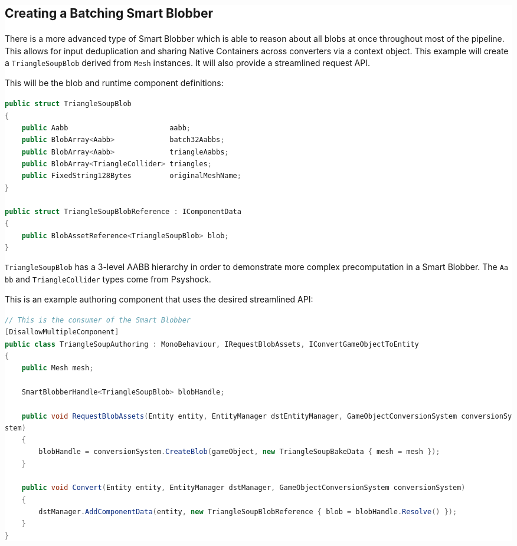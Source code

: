 ## Creating a Batching Smart Blobber

There is a more advanced type of Smart Blobber which is able to reason about all
blobs at once throughout most of the pipeline. This allows for input
deduplication and sharing Native Containers across converters via a context
object. This example will create a `TriangleSoupBlob` derived from `Mesh`
instances. It will also provide a streamlined request API.

This will be the blob and runtime component definitions:

```csharp
public struct TriangleSoupBlob
{
    public Aabb                        aabb;
    public BlobArray<Aabb>             batch32Aabbs;
    public BlobArray<Aabb>             triangleAabbs;
    public BlobArray<TriangleCollider> triangles;
    public FixedString128Bytes         originalMeshName;
}

public struct TriangleSoupBlobReference : IComponentData
{
    public BlobAssetReference<TriangleSoupBlob> blob;
}
```

`TriangleSoupBlob` has a 3-level AABB hierarchy in order to demonstrate more
complex precomputation in a Smart Blobber. The `Aabb` and `TriangleCollider`
types come from Psyshock.

This is an example authoring component that uses the desired streamlined API:

```csharp
// This is the consumer of the Smart Blobber
[DisallowMultipleComponent]
public class TriangleSoupAuthoring : MonoBehaviour, IRequestBlobAssets, IConvertGameObjectToEntity
{
    public Mesh mesh;

    SmartBlobberHandle<TriangleSoupBlob> blobHandle;

    public void RequestBlobAssets(Entity entity, EntityManager dstEntityManager, GameObjectConversionSystem conversionSystem)
    {
        blobHandle = conversionSystem.CreateBlob(gameObject, new TriangleSoupBakeData { mesh = mesh });
    }

    public void Convert(Entity entity, EntityManager dstManager, GameObjectConversionSystem conversionSystem)
    {
        dstManager.AddComponentData(entity, new TriangleSoupBlobReference { blob = blobHandle.Resolve() });
    }
}
```
